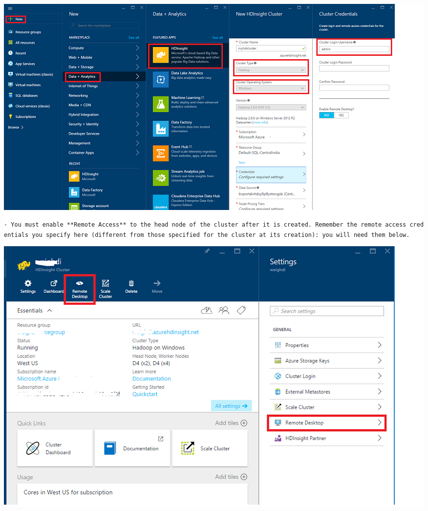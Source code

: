 ![](./media/machine-learning-data-science-vm-do-ten-things/Create_HDI_v4.PNG)

	- You must enable **Remote Access** to the head node of the cluster after it is created. Remember the remote access credentials you specify here (different from those specified for the cluster at its creation): you will need them below.

![](./media/machine-learning-data-science-vm-do-ten-things/Create_HDI_dashboard_v3.PNG)
